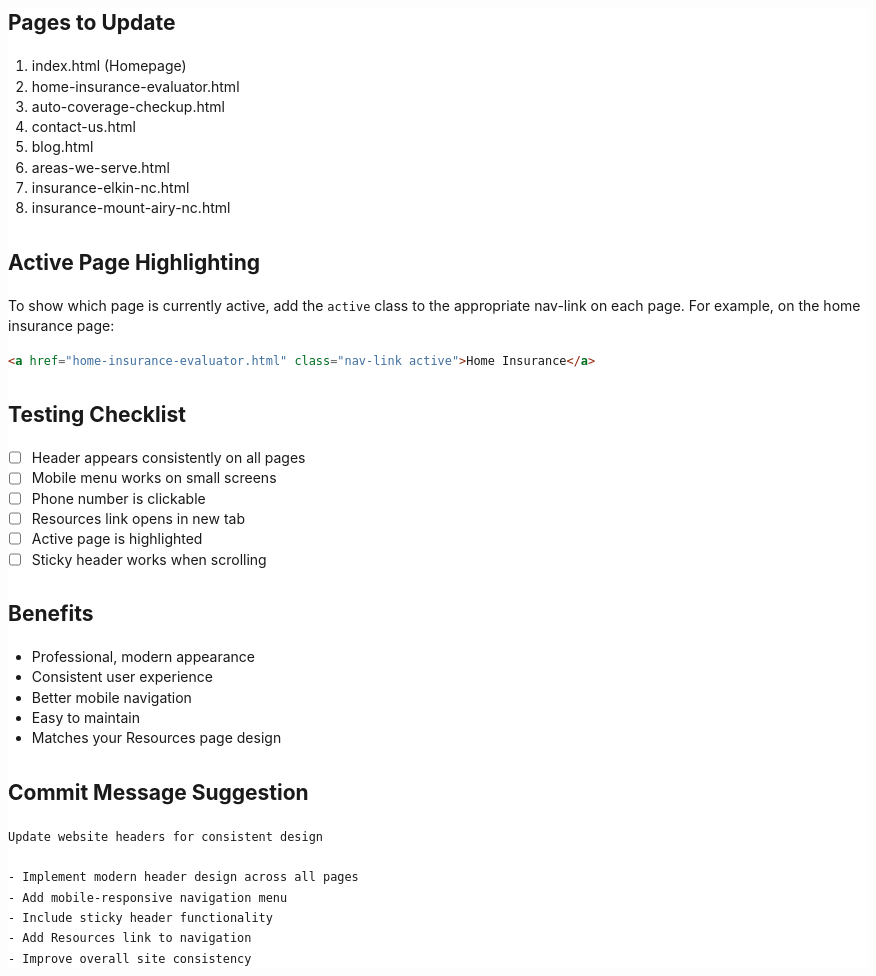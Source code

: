 ## Pages to Update
1. index.html (Homepage)
2. home-insurance-evaluator.html
3. auto-coverage-checkup.html
4. contact-us.html
5. blog.html
6. areas-we-serve.html
7. insurance-elkin-nc.html
8. insurance-mount-airy-nc.html

## Active Page Highlighting
To show which page is currently active, add the `active` class to the appropriate nav-link on each page. For example, on the home insurance page:

```html
<a href="home-insurance-evaluator.html" class="nav-link active">Home Insurance</a>
```

## Testing Checklist
- [ ] Header appears consistently on all pages
- [ ] Mobile menu works on small screens
- [ ] Phone number is clickable
- [ ] Resources link opens in new tab
- [ ] Active page is highlighted
- [ ] Sticky header works when scrolling

## Benefits
- Professional, modern appearance
- Consistent user experience
- Better mobile navigation
- Easy to maintain
- Matches your Resources page design

## Commit Message Suggestion
```
Update website headers for consistent design

- Implement modern header design across all pages
- Add mobile-responsive navigation menu
- Include sticky header functionality
- Add Resources link to navigation
- Improve overall site consistency
```